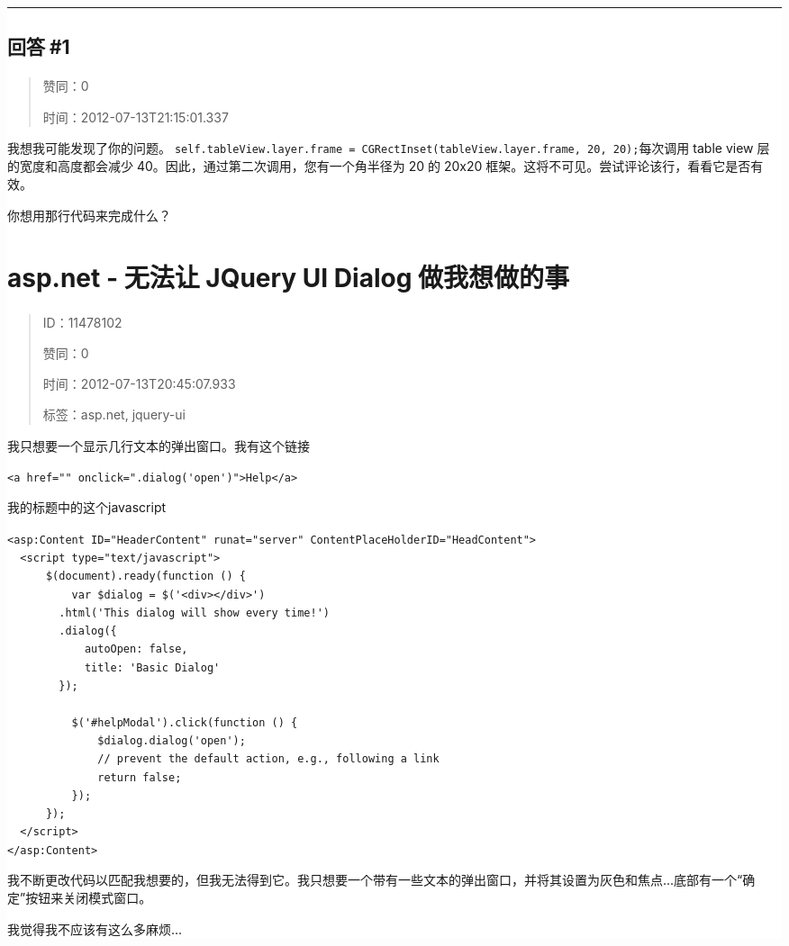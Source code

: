 * * *

## 回答 #1

> 赞同：0
> 
> 时间：2012-07-13T21:15:01.337

我想我可能发现了你的问题。 `self.tableView.layer.frame = CGRectInset(tableView.layer.frame, 20, 20);`每次调用 table view 层的宽度和高度都会减少 40。因此，通过第二次调用，您有一个角半径为 20 的 20x20 框架。这将不可见。尝试评论该行，看看它是否有效。

你想用那行代码来完成什么？

# asp.net - 无法让 JQuery UI Dialog 做我想做的事

> ID：11478102
> 
> 赞同：0
> 
> 时间：2012-07-13T20:45:07.933
> 
> 标签：asp.net, jquery-ui

我只想要一个显示几行文本的弹出窗口。我有这个链接

```
<a href="" onclick=".dialog('open')">Help</a> 
```

我的标题中的这个javascript

```
<asp:Content ID="HeaderContent" runat="server" ContentPlaceHolderID="HeadContent">
  <script type="text/javascript">
      $(document).ready(function () {
          var $dialog = $('<div></div>')
        .html('This dialog will show every time!')
        .dialog({
            autoOpen: false,
            title: 'Basic Dialog'
        });

          $('#helpModal').click(function () {
              $dialog.dialog('open');
              // prevent the default action, e.g., following a link
              return false;
          });
      });
  </script>
</asp:Content> 
```

我不断更改代码以匹配我想要的，但我无法得到它。我只想要一个带有一些文本的弹出窗口，并将其设置为灰色和焦点...底部有一个“确定”按钮来关闭模式窗口。

我觉得我不应该有这么多麻烦...
